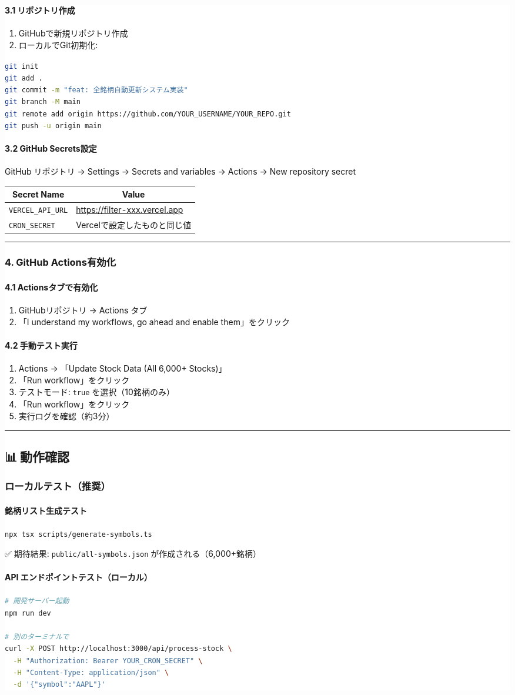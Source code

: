 #### 3.1 リポジトリ作成
1. GitHubで新規リポジトリ作成
2. ローカルでGit初期化:
```bash
git init
git add .
git commit -m "feat: 全銘柄自動更新システム実装"
git branch -M main
git remote add origin https://github.com/YOUR_USERNAME/YOUR_REPO.git
git push -u origin main
```

#### 3.2 GitHub Secrets設定
GitHub リポジトリ → Settings → Secrets and variables → Actions → New repository secret

| Secret Name | Value |
|-------------|-------|
| `VERCEL_API_URL` | https://filter-xxx.vercel.app |
| `CRON_SECRET` | Vercelで設定したものと同じ値 |

---

### 4. GitHub Actions有効化

#### 4.1 Actionsタブで有効化
1. GitHubリポジトリ → Actions タブ
2. 「I understand my workflows, go ahead and enable them」をクリック

#### 4.2 手動テスト実行
1. Actions → 「Update Stock Data (All 6,000+ Stocks)」
2. 「Run workflow」をクリック
3. テストモード: `true` を選択（10銘柄のみ）
4. 「Run workflow」をクリック
5. 実行ログを確認（約3分）

---

## 📊 動作確認

### ローカルテスト（推奨）

#### 銘柄リスト生成テスト
```bash
npx tsx scripts/generate-symbols.ts
```
✅ 期待結果: `public/all-symbols.json` が作成される（6,000+銘柄）

#### API エンドポイントテスト（ローカル）
```bash
# 開発サーバー起動
npm run dev

# 別のターミナルで
curl -X POST http://localhost:3000/api/process-stock \
  -H "Authorization: Bearer YOUR_CRON_SECRET" \
  -H "Content-Type: application/json" \
  -d '{"symbol":"AAPL"}'
```

